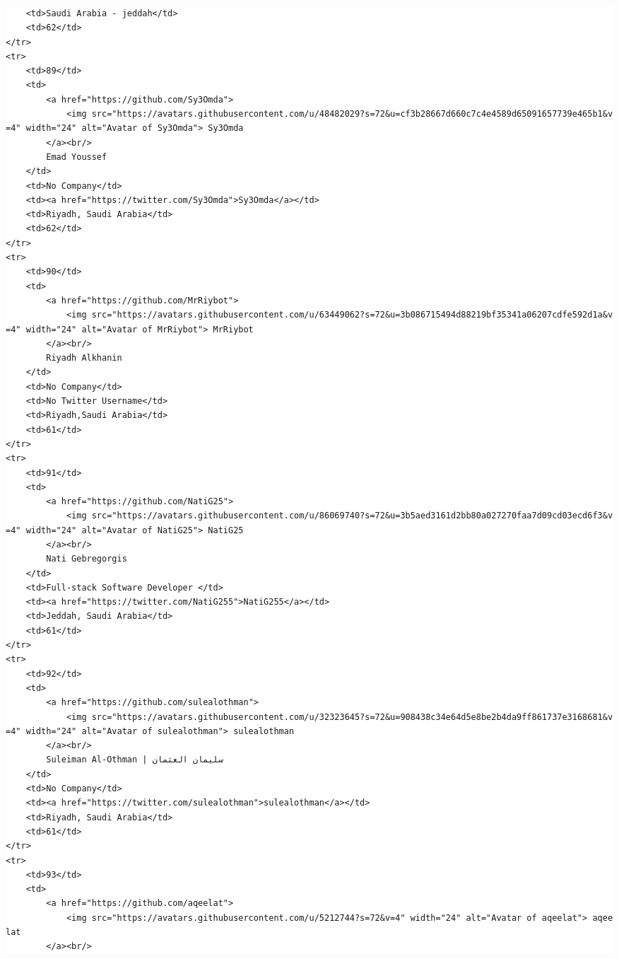		<td>Saudi Arabia - jeddah</td>
		<td>62</td>
	</tr>
	<tr>
		<td>89</td>
		<td>
			<a href="https://github.com/Sy3Omda">
				<img src="https://avatars.githubusercontent.com/u/48482029?s=72&u=cf3b28667d660c7c4e4589d65091657739e465b1&v=4" width="24" alt="Avatar of Sy3Omda"> Sy3Omda
			</a><br/>
			Emad Youssef
		</td>
		<td>No Company</td>
		<td><a href="https://twitter.com/Sy3Omda">Sy3Omda</a></td>
		<td>Riyadh, Saudi Arabia</td>
		<td>62</td>
	</tr>
	<tr>
		<td>90</td>
		<td>
			<a href="https://github.com/MrRiybot">
				<img src="https://avatars.githubusercontent.com/u/63449062?s=72&u=3b086715494d88219bf35341a06207cdfe592d1a&v=4" width="24" alt="Avatar of MrRiybot"> MrRiybot
			</a><br/>
			Riyadh Alkhanin
		</td>
		<td>No Company</td>
		<td>No Twitter Username</td>
		<td>Riyadh,Saudi Arabia</td>
		<td>61</td>
	</tr>
	<tr>
		<td>91</td>
		<td>
			<a href="https://github.com/NatiG25">
				<img src="https://avatars.githubusercontent.com/u/86069740?s=72&u=3b5aed3161d2bb80a027270faa7d09cd03ecd6f3&v=4" width="24" alt="Avatar of NatiG25"> NatiG25
			</a><br/>
			Nati Gebregorgis
		</td>
		<td>Full-stack Software Developer </td>
		<td><a href="https://twitter.com/NatiG255">NatiG255</a></td>
		<td>Jeddah, Saudi Arabia</td>
		<td>61</td>
	</tr>
	<tr>
		<td>92</td>
		<td>
			<a href="https://github.com/sulealothman">
				<img src="https://avatars.githubusercontent.com/u/32323645?s=72&u=908438c34e64d5e8be2b4da9ff861737e3168681&v=4" width="24" alt="Avatar of sulealothman"> sulealothman
			</a><br/>
			Suleiman Al-Othman | سليمان العثمان
		</td>
		<td>No Company</td>
		<td><a href="https://twitter.com/sulealothman">sulealothman</a></td>
		<td>Riyadh, Saudi Arabia</td>
		<td>61</td>
	</tr>
	<tr>
		<td>93</td>
		<td>
			<a href="https://github.com/aqeelat">
				<img src="https://avatars.githubusercontent.com/u/5212744?s=72&v=4" width="24" alt="Avatar of aqeelat"> aqeelat
			</a><br/>